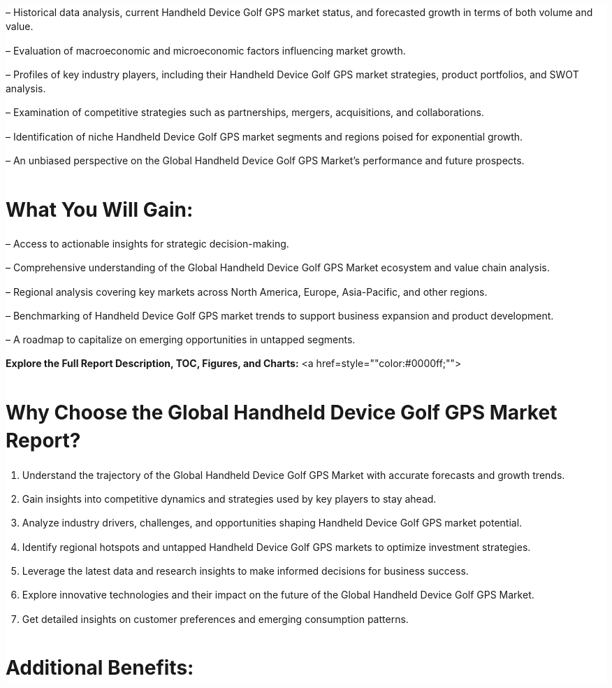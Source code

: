 – Historical data analysis, current Handheld Device Golf GPS market status, and forecasted growth in terms of both volume and value.

– Evaluation of macroeconomic and microeconomic factors influencing market growth.

– Profiles of key industry players, including their Handheld Device Golf GPS market strategies, product portfolios, and SWOT analysis.

– Examination of competitive strategies such as partnerships, mergers, acquisitions, and collaborations.

– Identification of niche Handheld Device Golf GPS market segments and regions poised for exponential growth.

– An unbiased perspective on the Global Handheld Device Golf GPS Market’s performance and future prospects.

# <strong>What You Will Gain:</strong>

– Access to actionable insights for strategic decision-making.

– Comprehensive understanding of the Global Handheld Device Golf GPS Market ecosystem and value chain analysis.

– Regional analysis covering key markets across North America, Europe, Asia-Pacific, and other regions.

– Benchmarking of Handheld Device Golf GPS market trends to support business expansion and product development.

– A roadmap to capitalize on emerging opportunities in untapped segments.

<strong>Explore the Full Report Description, TOC, Figures, and Charts:</strong>
<a href=style=""color:#0000ff;""></a>

# <strong>Why Choose the Global Handheld Device Golf GPS Market Report?</strong>

1. Understand the trajectory of the Global Handheld Device Golf GPS Market with accurate forecasts and growth trends.

2. Gain insights into competitive dynamics and strategies used by key players to stay ahead.

3. Analyze industry drivers, challenges, and opportunities shaping Handheld Device Golf GPS market potential.

4. Identify regional hotspots and untapped Handheld Device Golf GPS markets to optimize investment strategies.

5. Leverage the latest data and research insights to make informed decisions for business success.

6. Explore innovative technologies and their impact on the future of the Global Handheld Device Golf GPS Market.

7. Get detailed insights on customer preferences and emerging consumption patterns.

# <strong>Additional Benefits:</strong>
